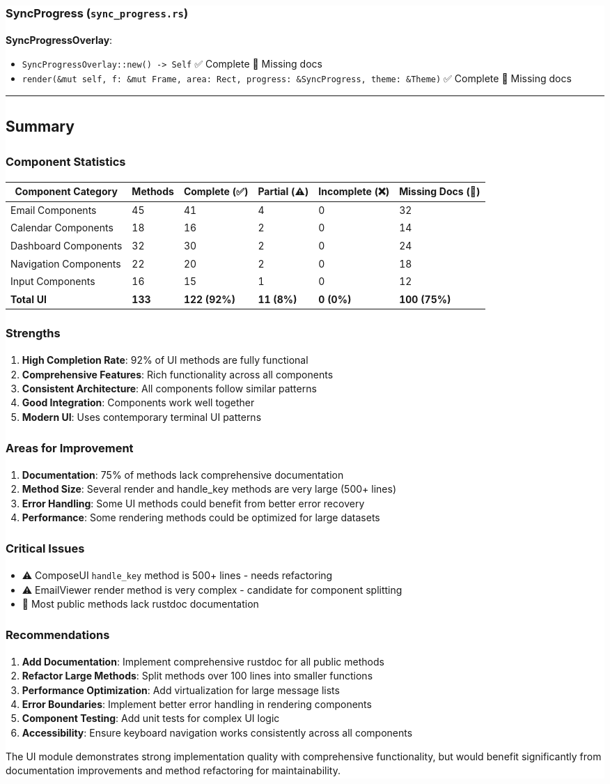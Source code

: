 ### SyncProgress (`sync_progress.rs`)

**SyncProgressOverlay**:
- `SyncProgressOverlay::new() -> Self` ✅ Complete 📝 Missing docs
- `render(&mut self, f: &mut Frame, area: Rect, progress: &SyncProgress, theme: &Theme)` ✅ Complete 📝 Missing docs

---

## Summary

### Component Statistics

| Component Category | Methods | Complete (✅) | Partial (⚠️) | Incomplete (❌) | Missing Docs (📝) |
|---|---|---|---|---|---|
| Email Components | 45 | 41 | 4 | 0 | 32 |
| Calendar Components | 18 | 16 | 2 | 0 | 14 |
| Dashboard Components | 32 | 30 | 2 | 0 | 24 |
| Navigation Components | 22 | 20 | 2 | 0 | 18 |
| Input Components | 16 | 15 | 1 | 0 | 12 |
| **Total UI** | **133** | **122 (92%)** | **11 (8%)** | **0 (0%)** | **100 (75%)** |

### Strengths

1. **High Completion Rate**: 92% of UI methods are fully functional
2. **Comprehensive Features**: Rich functionality across all components
3. **Consistent Architecture**: All components follow similar patterns
4. **Good Integration**: Components work well together
5. **Modern UI**: Uses contemporary terminal UI patterns

### Areas for Improvement

1. **Documentation**: 75% of methods lack comprehensive documentation
2. **Method Size**: Several render and handle_key methods are very large (500+ lines)
3. **Error Handling**: Some UI methods could benefit from better error recovery
4. **Performance**: Some rendering methods could be optimized for large datasets

### Critical Issues

- ⚠️ ComposeUI `handle_key` method is 500+ lines - needs refactoring
- ⚠️ EmailViewer render method is very complex - candidate for component splitting
- 📝 Most public methods lack rustdoc documentation

### Recommendations

1. **Add Documentation**: Implement comprehensive rustdoc for all public methods
2. **Refactor Large Methods**: Split methods over 100 lines into smaller functions
3. **Performance Optimization**: Add virtualization for large message lists
4. **Error Boundaries**: Implement better error handling in rendering components
5. **Component Testing**: Add unit tests for complex UI logic
6. **Accessibility**: Ensure keyboard navigation works consistently across all components

The UI module demonstrates strong implementation quality with comprehensive functionality, but would benefit significantly from documentation improvements and method refactoring for maintainability.